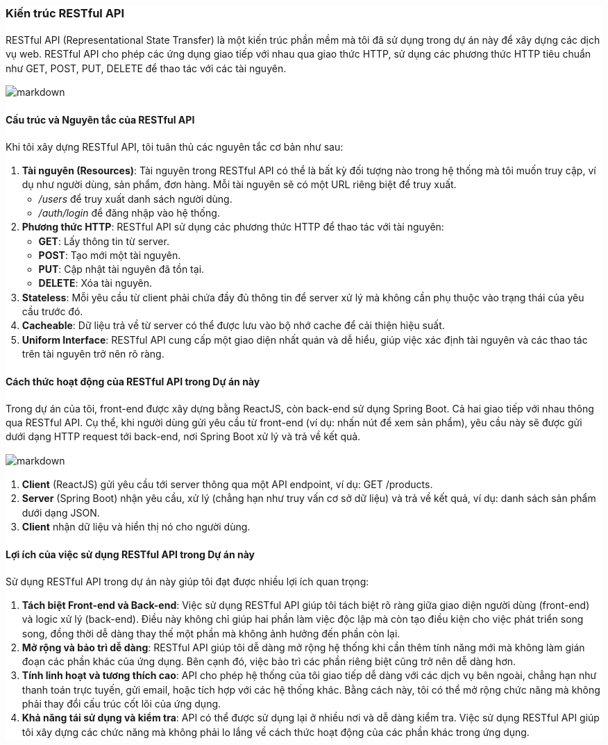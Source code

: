 ### **Kiến trúc RESTful API**
RESTful API (Representational State Transfer) là một kiến trúc phần mềm mà tôi đã sử dụng trong dự án này để xây dựng các dịch vụ web. RESTful API cho phép các ứng dụng giao tiếp với nhau qua giao thức HTTP, sử dụng các phương thức HTTP tiêu chuẩn như GET, POST, PUT, DELETE để thao tác với các tài nguyên.

![markdown](https://topdev.vn/blog/wp-content/uploads/2019/04/restful-api.jpg)

#### **Cấu trúc và Nguyên tắc của RESTful API**
Khi tôi xây dựng RESTful API, tôi tuân thủ các nguyên tắc cơ bản như sau:
1.  **Tài nguyên (Resources)**: Tài nguyên trong RESTful API có thể là bất kỳ đối tượng nào trong hệ thống mà tôi muốn truy cập, ví dụ như người dùng, sản phẩm, đơn hàng. Mỗi tài nguyên sẽ có một URL riêng biệt để truy xuất.
    *   */users* để truy xuất danh sách người dùng. 
    *   */auth/login* để đăng nhập vào hệ thống.  
2.  **Phương thức HTTP**: RESTful API sử dụng các phương thức HTTP để thao tác với tài nguyên:
    *   **GET**: Lấy thông tin từ server.
    *   **POST**: Tạo mới một tài nguyên.
    *   **PUT**: Cập nhật tài nguyên đã tồn tại.
    *   **DELETE**: Xóa tài nguyên.
3.  **Stateless**: Mỗi yêu cầu từ client phải chứa đầy đủ thông tin để server xử lý mà không cần phụ thuộc vào trạng thái của yêu cầu trước đó.
4.  **Cacheable**: Dữ liệu trả về từ server có thể được lưu vào bộ nhớ cache để cải thiện hiệu suất.
5.  **Uniform Interface**: RESTful API cung cấp một giao diện nhất quán và dễ hiểu, giúp việc xác định tài nguyên và các thao tác trên tài nguyên trở nên rõ ràng.

#### **Cách thức hoạt động của RESTful API trong Dự án này**
Trong dự án của tôi, front-end được xây dựng bằng ReactJS, còn back-end sử dụng Spring Boot. Cả hai giao tiếp với nhau thông qua RESTful API. Cụ thể, khi người dùng gửi yêu cầu từ front-end (ví dụ: nhấn nút để xem sản phẩm), yêu cầu này sẽ được gửi dưới dạng HTTP request tới back-end, nơi Spring Boot xử lý và trả về kết quả.

![markdown](https://topdev.vn/blog/wp-content/uploads/2019/04/restful-rest-diagram-api.jpg)

1.  **Client** (ReactJS) gửi yêu cầu tới server thông qua một API endpoint, ví dụ: GET /products.
2.  **Server** (Spring Boot) nhận yêu cầu, xử lý (chẳng hạn như truy vấn cơ sở dữ liệu) và trả về kết quả, ví dụ: danh sách sản phẩm dưới dạng JSON.
3.  **Client** nhận dữ liệu và hiển thị nó cho người dùng.

#### **Lợi ích của việc sử dụng RESTful API trong Dự án này**
Sử dụng RESTful API trong dự án này giúp tôi đạt được nhiều lợi ích quan trọng:

1.  **Tách biệt Front-end và Back-end**: Việc sử dụng RESTful API giúp tôi tách biệt rõ ràng giữa giao diện người dùng (front-end) và logic xử lý (back-end). Điều này không chỉ giúp hai phần làm việc độc lập mà còn tạo điều kiện cho việc phát triển song song, đồng thời dễ dàng thay thế một phần mà không ảnh hưởng đến phần còn lại.
2.  **Mở rộng và bảo trì dễ dàng**: RESTful API giúp tôi dễ dàng mở rộng hệ thống khi cần thêm tính năng mới mà không làm gián đoạn các phần khác của ứng dụng. Bên cạnh đó, việc bảo trì các phần riêng biệt cũng trở nên dễ dàng hơn.
3.  **Tính linh hoạt và tương thích cao**: API cho phép hệ thống của tôi giao tiếp dễ dàng với các dịch vụ bên ngoài, chẳng hạn như thanh toán trực tuyến, gửi email, hoặc tích hợp với các hệ thống khác. Bằng cách này, tôi có thể mở rộng chức năng mà không phải thay đổi cấu trúc cốt lõi của ứng dụng.
4.  **Khả năng tái sử dụng và kiểm tra**: API có thể được sử dụng lại ở nhiều nơi và dễ dàng kiểm tra. Việc sử dụng RESTful API giúp tôi xây dựng các chức năng mà không phải lo lắng về cách thức hoạt động của các phần khác trong ứng dụng.
